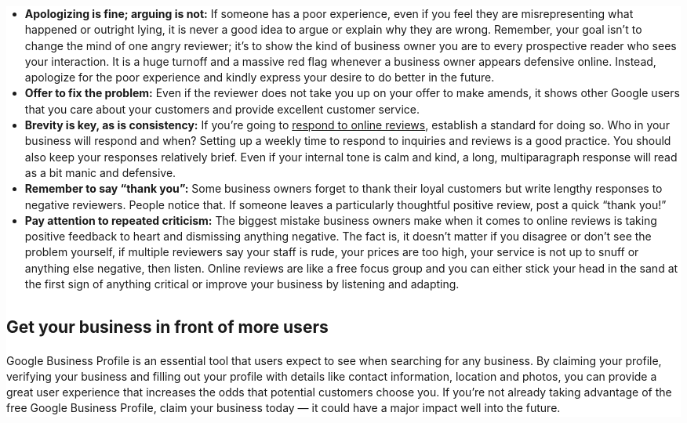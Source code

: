 * **Apologizing is fine; arguing is not:** If someone has a poor experience, even if you feel they are misrepresenting what happened or outright lying, it is never a good idea to argue or explain why they are wrong. Remember, your goal isn’t to change the mind of one angry reviewer; it’s to show the kind of business owner you are to every prospective reader who sees your interaction. It is a huge turnoff and a massive red flag whenever a business owner appears defensive online. Instead, apologize for the poor experience and kindly express your desire to do better in the future.
* **Offer to fix the problem:** Even if the reviewer does not take you up on your offer to make amends, it shows other Google users that you care about your customers and provide excellent customer service.
* **Brevity is key, as is consistency:** If you’re going to [respond to online reviews](https://www.businessnewsdaily.com/9187-respond-to-online-reviews.html), establish a standard for doing so. Who in your business will respond and when? Setting up a weekly time to respond to inquiries and reviews is a good practice. You should also keep your responses relatively brief. Even if your internal tone is calm and kind, a long, multiparagraph response will read as a bit manic and defensive.
* **Remember to say “thank you”:** Some business owners forget to thank their loyal customers but write lengthy responses to negative reviewers. People notice that. If someone leaves a particularly thoughtful positive review, post a quick “thank you!”
* **Pay attention to repeated criticism:** The biggest mistake business owners make when it comes to online reviews is taking positive feedback to heart and dismissing anything negative. The fact is, it doesn’t matter if you disagree or don’t see the problem yourself, if multiple reviewers say your staff is rude, your prices are too high, your service is not up to snuff or anything else negative, then listen. Online reviews are like a free focus group and you can either stick your head in the sand at the first sign of anything critical or improve your business by listening and adapting.

## Get your business in front of more users

Google Business Profile is an essential tool that users expect to see when searching for any business. By claiming your profile, verifying your business and filling out your profile with details like contact information, location and photos, you can provide a great user experience that increases the odds that potential customers choose you. If you’re not already taking advantage of the free Google Business Profile, claim your business today — it could have a major impact well into the future.
